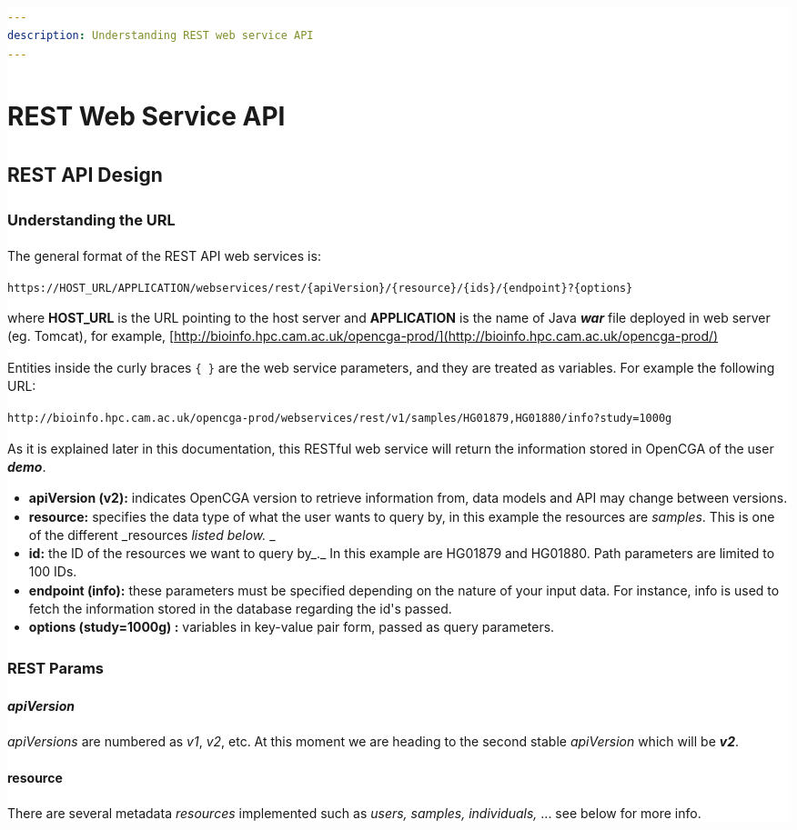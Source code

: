 ```yaml
---
description: Understanding REST web service API
---
```


# REST Web Service API

## REST API Design

### Understanding the URL

The general format of the REST API web services is: 

```http
https://HOST_URL/APPLICATION/webservices/rest/{apiVersion}/{resource}/{ids}/{endpoint}?{options}
```

where **HOST_URL** is the URL pointing to the host server and **APPLICATION** is the name of Java _**war**_ file deployed in web server (eg. Tomcat), for example, [http://bioinfo.hpc.cam.ac.uk/opencga-prod/](http://bioinfo.hpc.cam.ac.uk/opencga-prod/)

Entities inside the curly braces `{ }` are the web service parameters, and they are treated as variables. For example the following URL:

```http
http://bioinfo.hpc.cam.ac.uk/opencga-prod/webservices/rest/v1/samples/HG01879,HG01880/info?study=1000g
```

As it is explained later in this documentation, this RESTful web service will return the information stored in OpenCGA of the user _**demo**_.

* **apiVersion (**v2**):** indicates OpenCGA version to retrieve information from, data models and API may change between versions. 
* **resource:** specifies the data type of what the user wants to query by, in this example the resources are _samples_. This is one of the different _resources _listed below._ _
* **id:** the ID of the resources we want to query by_._ In this example are HG01879 and HG01880. Path parameters are limited to 100 IDs.
* **endpoint (**info**):** these parameters must be specified depending on the nature of your input data. For instance, info is used to fetch the information stored in the database regarding the id's passed.
* **options (**study=1000g**) :** variables in key-value pair form, passed as query parameters. 

### REST Params

#### _apiVersion_

_apiVersions_ are numbered as _v1_, _v2_, etc. At this moment we are heading to the second stable _apiVersion_ which will be _**v2**_.

#### resource

There are several metadata _resources_ implemented such as _users, samples, individuals,_ ... see below for more info.

